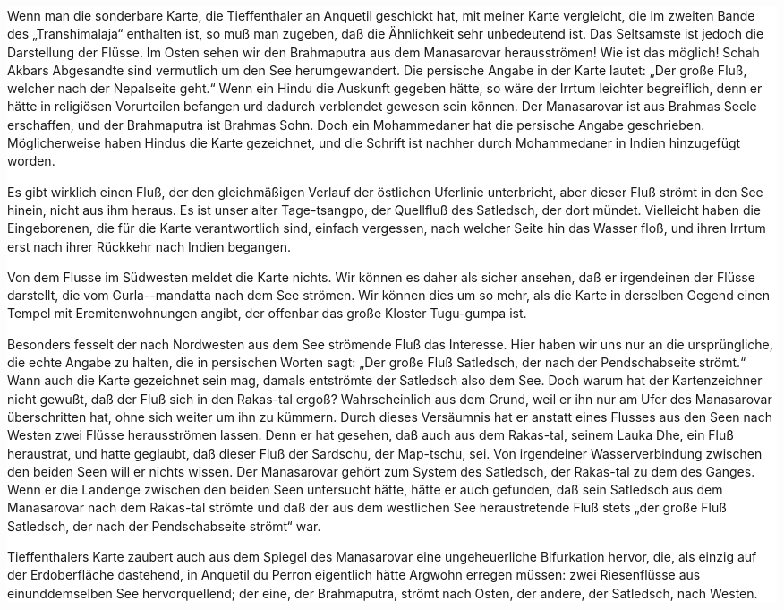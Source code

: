 Wenn man die sonderbare Karte, die Tieffenthaler an Anquetil
geschickt hat, mit meiner Karte vergleicht, die im zweiten Bande des
„Transhimalaja“ enthalten ist, so muß man zugeben, daß die
Ähnlichkeit sehr unbedeutend ist. Das Seltsamste ist jedoch die Darstellung der
Flüsse. Im Osten sehen wir den Brahmaputra aus dem Manasarovar
herausströmen! Wie ist das möglich! Schah Akbars Abgesandte sind
vermutlich um den See herumgewandert. Die persische Angabe in der
Karte lautet: „Der große Fluß, welcher nach der Nepalseite geht.“ Wenn
ein Hindu die Auskunft gegeben hätte, so wäre der Irrtum leichter
begreiflich, denn er hätte in religiösen Vorurteilen befangen urd dadurch
verblendet gewesen sein können. Der Manasarovar ist aus Brahmas
Seele erschaffen, und der Brahmaputra ist Brahmas Sohn. Doch ein
Mohammedaner hat die persische Angabe geschrieben. Möglicherweise
haben Hindus die Karte gezeichnet, und die Schrift ist nachher durch
Mohammedaner in Indien hinzugefügt worden.

Es gibt wirklich einen Fluß, der den gleichmäßigen Verlauf der
östlichen Uferlinie unterbricht, aber dieser Fluß strömt in den See hinein,
nicht aus ihm heraus. Es ist unser alter Tage-tsangpo, der Quellfluß
des Satledsch, der dort mündet. Vielleicht haben die Eingeborenen, die für die
Karte verantwortlich sind, einfach vergessen, nach welcher Seite hin das Wasser
floß, und ihren Irrtum erst nach ihrer Rückkehr nach Indien begangen.

Von dem Flusse im Südwesten meldet die Karte nichts. Wir können
es daher als sicher ansehen, daß er irgendeinen der Flüsse darstellt, die
vom Gurla--mandatta nach dem See strömen. Wir können dies um so
mehr, als die Karte in derselben Gegend einen Tempel mit
Eremitenwohnungen angibt, der offenbar das große Kloster Tugu-gumpa ist.

Besonders fesselt der nach Nordwesten aus dem See strömende Fluß
das Interesse. Hier haben wir uns nur an die ursprüngliche, die echte
Angabe zu halten, die in persischen Worten sagt: „Der große Fluß
Satledsch, der nach der Pendschabseite strömt.“ Wann auch die Karte
gezeichnet sein mag, damals entströmte der Satledsch also dem See.
Doch warum hat der Kartenzeichner nicht gewußt, daß der Fluß sich in
den Rakas-tal ergoß? Wahrscheinlich aus dem Grund, weil er ihn nur
am Ufer des Manasarovar überschritten hat, ohne sich weiter um ihn zu
kümmern. Durch dieses Versäumnis hat er anstatt eines Flusses aus
den Seen nach Westen zwei Flüsse herausströmen lassen. Denn er hat
gesehen, daß auch aus dem Rakas-tal, seinem Lauka Dhe, ein Fluß
heraustrat, und hatte geglaubt, daß dieser Fluß der Sardschu, der Map-tschu,
sei. Von irgendeiner Wasserverbindung zwischen den beiden Seen will
er nichts wissen. Der Manasarovar gehört zum System des Satledsch,
der Rakas-tal zu dem des Ganges. Wenn er die Landenge zwischen den
beiden Seen untersucht hätte, hätte er auch gefunden, daß sein Satledsch
aus dem Manasarovar nach dem Rakas-tal strömte und daß der aus
dem westlichen See heraustretende Fluß stets „der große Fluß Satledsch,
der nach der Pendschabseite strömt“ war.

Tieffenthalers Karte zaubert auch aus dem Spiegel des
Manasarovar eine ungeheuerliche Bifurkation hervor, die, als einzig auf der
Erdoberfläche dastehend, in Anquetil du Perron eigentlich hätte
Argwohn erregen müssen: zwei Riesenflüsse aus einunddemselben See
hervorquellend; der eine, der Brahmaputra, strömt nach Osten, der andere,
der Satledsch, nach Westen.
